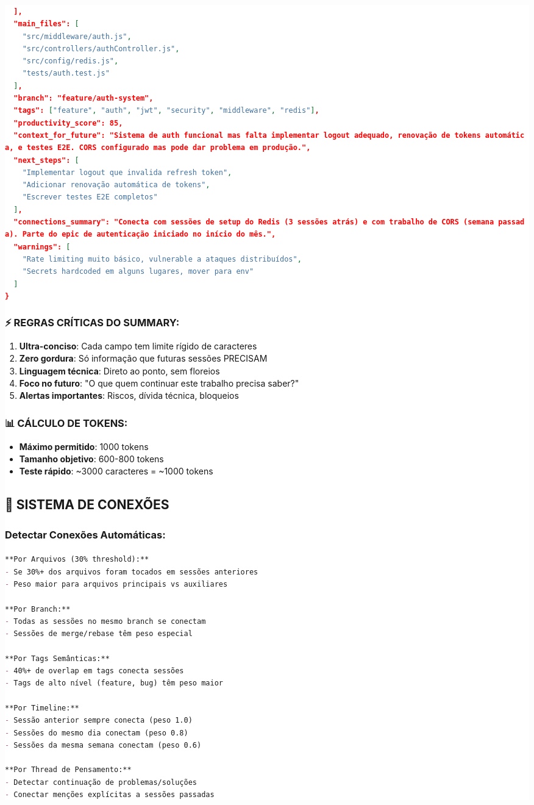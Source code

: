 ```json
  ],
  "main_files": [
    "src/middleware/auth.js",
    "src/controllers/authController.js", 
    "src/config/redis.js",
    "tests/auth.test.js"
  ],
  "branch": "feature/auth-system",
  "tags": ["feature", "auth", "jwt", "security", "middleware", "redis"],
  "productivity_score": 85,
  "context_for_future": "Sistema de auth funcional mas falta implementar logout adequado, renovação de tokens automática, e testes E2E. CORS configurado mas pode dar problema em produção.",
  "next_steps": [
    "Implementar logout que invalida refresh token",
    "Adicionar renovação automática de tokens",
    "Escrever testes E2E completos"
  ],
  "connections_summary": "Conecta com sessões de setup do Redis (3 sessões atrás) e com trabalho de CORS (semana passada). Parte do epic de autenticação iniciado no início do mês.",
  "warnings": [
    "Rate limiting muito básico, vulnerable a ataques distribuídos",
    "Secrets hardcoded em alguns lugares, mover para env"
  ]
}
```

### ⚡ REGRAS CRÍTICAS DO SUMMARY:
1. **Ultra-conciso**: Cada campo tem limite rígido de caracteres
2. **Zero gordura**: Só informação que futuras sessões PRECISAM
3. **Linguagem técnica**: Direto ao ponto, sem floreios
4. **Foco no futuro**: "O que quem continuar este trabalho precisa saber?"
5. **Alertas importantes**: Riscos, dívida técnica, bloqueios

### 📊 CÁLCULO DE TOKENS:
- **Máximo permitido**: 1000 tokens
- **Tamanho objetivo**: 600-800 tokens  
- **Teste rápido**: ~3000 caracteres = ~1000 tokens

## 🔗 SISTEMA DE CONEXÕES

### Detectar Conexões Automáticas:
```markdown
**Por Arquivos (30% threshold):**
- Se 30%+ dos arquivos foram tocados em sessões anteriores
- Peso maior para arquivos principais vs auxiliares

**Por Branch:**
- Todas as sessões no mesmo branch se conectam
- Sessões de merge/rebase têm peso especial

**Por Tags Semânticas:**
- 40%+ de overlap em tags conecta sessões
- Tags de alto nível (feature, bug) têm peso maior

**Por Timeline:**
- Sessão anterior sempre conecta (peso 1.0)
- Sessões do mesmo dia conectam (peso 0.8)
- Sessões da mesma semana conectam (peso 0.6)

**Por Thread de Pensamento:**
- Detectar continuação de problemas/soluções
- Conectar menções explícitas a sessões passadas
```